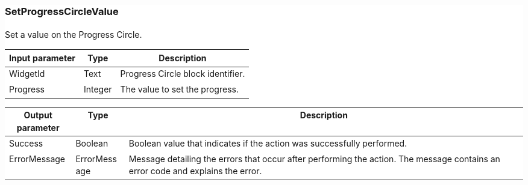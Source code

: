 ### SetProgressCircleValue

Set a value on the Progress Circle.

|Input parameter |Type | Description | 
|---|---|---|
|WidgetId| Text |Progress Circle block identifier.|
|Progress|Integer|The value to set the progress.|

|Output parameter | Type | Description | 
|---|---|---|
|Success| Boolean| Boolean value that indicates if the action was successfully performed. |
|ErrorMessage|ErrorMessage|Message detailing the errors that occur after performing the action. The message contains an error code and explains the error.|
